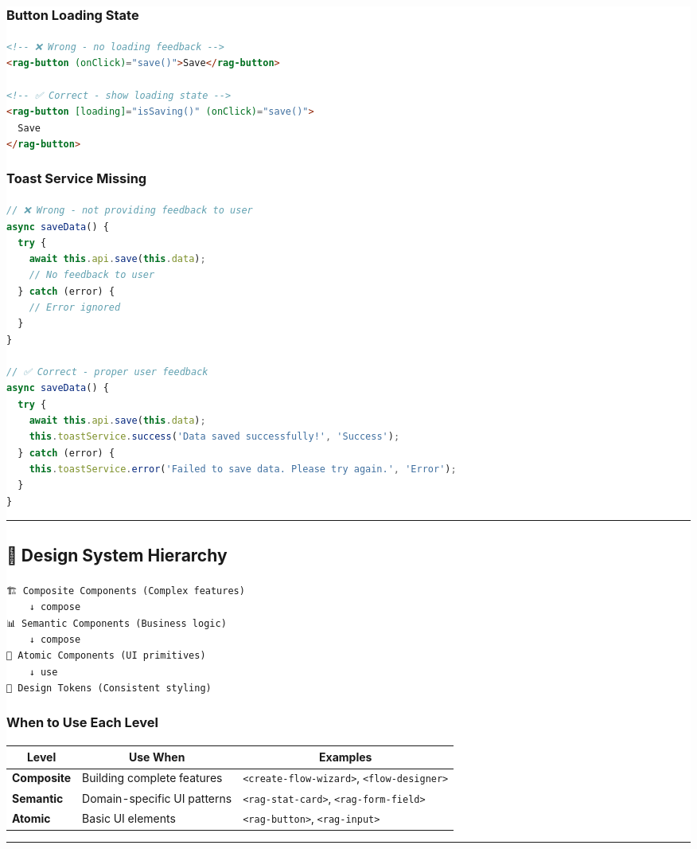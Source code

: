 ### Button Loading State
```html
<!-- ❌ Wrong - no loading feedback -->
<rag-button (onClick)="save()">Save</rag-button>

<!-- ✅ Correct - show loading state -->
<rag-button [loading]="isSaving()" (onClick)="save()">
  Save
</rag-button>
```

### Toast Service Missing
```typescript
// ❌ Wrong - not providing feedback to user
async saveData() {
  try {
    await this.api.save(this.data);
    // No feedback to user
  } catch (error) {
    // Error ignored
  }
}

// ✅ Correct - proper user feedback
async saveData() {
  try {
    await this.api.save(this.data);
    this.toastService.success('Data saved successfully!', 'Success');
  } catch (error) {
    this.toastService.error('Failed to save data. Please try again.', 'Error');
  }
}
```

---

## 🎨 Design System Hierarchy

```
🏗️ Composite Components (Complex features)
    ↓ compose
📊 Semantic Components (Business logic)
    ↓ compose  
🎯 Atomic Components (UI primitives)
    ↓ use
🎨 Design Tokens (Consistent styling)
```

### When to Use Each Level

| Level | Use When | Examples |
|-------|----------|----------|
| **Composite** | Building complete features | `<create-flow-wizard>`, `<flow-designer>` |
| **Semantic** | Domain-specific UI patterns | `<rag-stat-card>`, `<rag-form-field>` |
| **Atomic** | Basic UI elements | `<rag-button>`, `<rag-input>` |

---